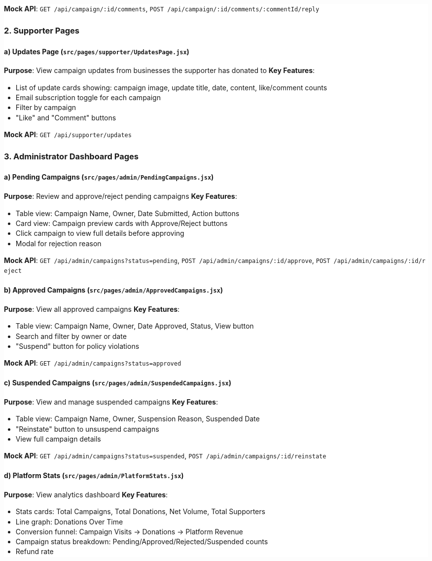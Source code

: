 **Mock API**: `GET /api/campaign/:id/comments`, `POST /api/campaign/:id/comments/:commentId/reply`

### 2. Supporter Pages

#### a) Updates Page (`src/pages/supporter/UpdatesPage.jsx`)
**Purpose**: View campaign updates from businesses the supporter has donated to
**Key Features**:
- List of update cards showing: campaign image, update title, date, content, like/comment counts
- Email subscription toggle for each campaign
- Filter by campaign
- "Like" and "Comment" buttons

**Mock API**: `GET /api/supporter/updates`

### 3. Administrator Dashboard Pages

#### a) Pending Campaigns (`src/pages/admin/PendingCampaigns.jsx`)
**Purpose**: Review and approve/reject pending campaigns
**Key Features**:
- Table view: Campaign Name, Owner, Date Submitted, Action buttons
- Card view: Campaign preview cards with Approve/Reject buttons
- Click campaign to view full details before approving
- Modal for rejection reason

**Mock API**: `GET /api/admin/campaigns?status=pending`, `POST /api/admin/campaigns/:id/approve`, `POST /api/admin/campaigns/:id/reject`

#### b) Approved Campaigns (`src/pages/admin/ApprovedCampaigns.jsx`)
**Purpose**: View all approved campaigns
**Key Features**:
- Table view: Campaign Name, Owner, Date Approved, Status, View button
- Search and filter by owner or date
- "Suspend" button for policy violations

**Mock API**: `GET /api/admin/campaigns?status=approved`

#### c) Suspended Campaigns (`src/pages/admin/SuspendedCampaigns.jsx`)
**Purpose**: View and manage suspended campaigns
**Key Features**:
- Table view: Campaign Name, Owner, Suspension Reason, Suspended Date
- "Reinstate" button to unsuspend campaigns
- View full campaign details

**Mock API**: `GET /api/admin/campaigns?status=suspended`, `POST /api/admin/campaigns/:id/reinstate`

#### d) Platform Stats (`src/pages/admin/PlatformStats.jsx`)
**Purpose**: View analytics dashboard
**Key Features**:
- Stats cards: Total Campaigns, Total Donations, Net Volume, Total Supporters
- Line graph: Donations Over Time
- Conversion funnel: Campaign Visits → Donations → Platform Revenue
- Campaign status breakdown: Pending/Approved/Rejected/Suspended counts
- Refund rate

